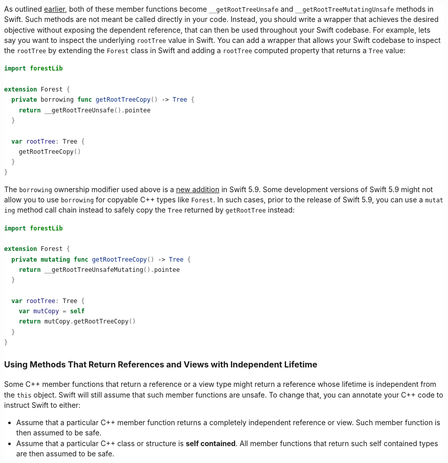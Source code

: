 As outlined [earlier](#overloaded-member-functions), both of these member
functions become `__getRootTreeUnsafe` and `__getRootTreeMutatingUnsafe` methods
in Swift. Such methods are not meant be called directly in your code. Instead,
you should write a wrapper that achieves the desired objective without
exposing the dependent reference, that can then be used throughout
your Swift codebase. For example, lets say you want to inspect the underlying
`rootTree` value in Swift. You can add a wrapper that allows your Swift codebase
to inspect the `rootTree` by extending the `Forest` class in Swift
and adding a `rootTree` computed property that returns a `Tree` value:

```swift
import forestLib

extension Forest {
  private borrowing func getRootTreeCopy() -> Tree {
    return __getRootTreeUnsafe().pointee
  }

  var rootTree: Tree {
    getRootTreeCopy()
  }
}
```

The `borrowing` ownership modifier used above is a
[new addition](https://github.com/apple/swift-evolution/blob/main/proposals/0377-parameter-ownership-modifiers.md)
in Swift 5.9. Some development versions of Swift 5.9 might not allow you to
use `borrowing` for copyable C++ types like `Forest`. In such cases, prior
to the release of Swift 5.9, you can
use a `mutating` method call chain instead to safely copy the `Tree` returned
by `getRootTree` instead:

```swift
import forestLib

extension Forest {
  private mutating func getRootTreeCopy() -> Tree {
    return __getRootTreeUnsafeMutating().pointee
  }

  var rootTree: Tree {
    var mutCopy = self
    return mutCopy.getRootTreeCopy()
  }
}
```

### Using Methods That Return References and Views with Independent Lifetime

Some C++ member functions that return a reference or a view type might
return a reference whose lifetime is independent from the `this` object. Swift
will still assume that such member functions are unsafe. To change that, you can
annotate your C++ code to instruct Swift to either:
- Assume that a particular C++ member function returns a completely independent
  reference or view. Such member function is then assumed to be safe.
- Assume that a particular C++ class or structure is **self contained**. All
  member functions that return such self contained types are then assumed to be safe.
